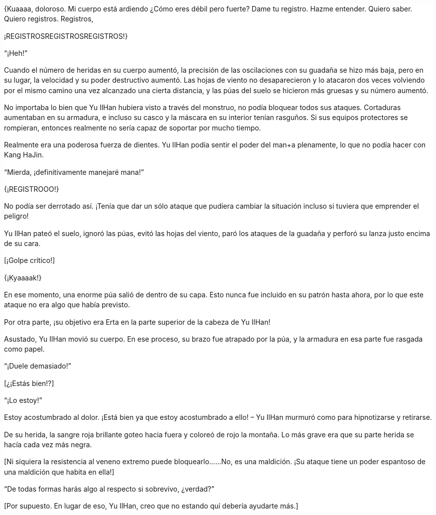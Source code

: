 {Kuaaaa, doloroso. Mi cuerpo está ardiendo ¿Cómo eres débil pero fuerte? Dame tu registro. Hazme entender. Quiero saber. Quiero registros. Registros,

¡REGISTROSREGISTROSREGISTROS!}

“¡Heh!”

Cuando el número de heridas en su cuerpo aumentó, la precisión de las oscilaciones con su guadaña se hizo más baja, pero en su lugar, la velocidad y su poder destructivo aumentó. Las hojas de viento no desaparecieron y lo atacaron dos veces volviendo por el mismo camino una vez alcanzado una cierta distancia, y las púas del suelo se hicieron más gruesas y su número aumentó.

No importaba lo bien que Yu IlHan hubiera visto a través del monstruo, no podía bloquear todos sus ataques. Cortaduras aumentaban en su armadura, e incluso su casco y la máscara en su interior tenían rasguños. Si sus equipos protectores se rompieran, entonces realmente no sería capaz de soportar por mucho tiempo.

Realmente era una poderosa fuerza de dientes. Yu IlHan podía sentir el poder del man+a plenamente, lo que no podía hacer con Kang HaJin.

“Mierda, ¡definitivamente manejaré mana!”

{¡REGISTROOO!}

No podía ser derrotado así. ¡Tenía que dar un sólo ataque que pudiera cambiar la situación incluso si tuviera que emprender el peligro!

Yu IlHan pateó el suelo, ignoró las púas, evitó las hojas del viento, paró los ataques de la guadaña y perforó su lanza justo encima de su cara.

[¡Golpe crítico!]

{¡Kyaaaak!}

En ese momento, una enorme púa salió de dentro de su capa. Esto nunca fue incluido en su patrón hasta ahora, por lo que este ataque no era algo que había previsto.

Por otra parte, ¡su objetivo era Erta en la parte superior de la cabeza de Yu IlHan!

Asustado, Yu IlHan movió su cuerpo. En ese proceso, su brazo fue atrapado por la púa, y la armadura en esa parte fue rasgada como papel.

“¡Duele demasiado!”

[¿¡Estás bien!?]

“¡Lo estoy!”

Estoy acostumbrado al dolor. ¡Está bien ya que estoy acostumbrado a ello! – Yu IlHan murmuró como para hipnotizarse y retirarse.

De su herida, la sangre roja brillante goteo hacia fuera y coloreó de rojo la montaña. Lo más grave era que su parte herida se hacía cada vez más negra.

[Ni siquiera la resistencia al veneno extremo puede bloquearlo……No, es una maldición. ¡Su ataque tiene un poder espantoso de una maldición que habita en ella!]

“De todas formas harás algo al respecto si sobrevivo, ¿verdad?”

[Por supuesto. En lugar de eso, Yu IlHan, creo que no estando quí debería ayudarte más.]
